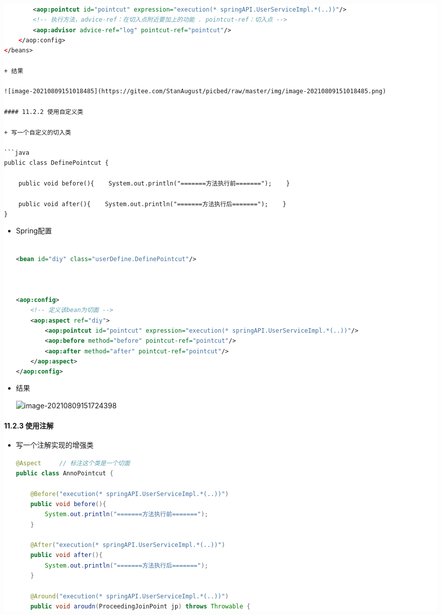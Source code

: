   ```xml
          <aop:pointcut id="pointcut" expression="execution(* springAPI.UserServiceImpl.*(..))"/>
          <!-- 执行方法，advice-ref：在切入点附近要加上的功能 . pointcut-ref：切入点 -->
          <aop:advisor advice-ref="log" pointcut-ref="pointcut"/>
      </aop:config>
  </beans>

+ 结果

  ![image-20210809151018485](https://gitee.com/StanAugust/picbed/raw/master/img/image-20210809151018485.png)	

#### 11.2.2 使用自定义类

+ 写一个自定义的切入类

  ```java
  public class DefinePointcut {
  
      public void before(){    System.out.println("=======方法执行前=======");    }
  
      public void after(){    System.out.println("=======方法执行后=======");    }
  }
  ```

+ Spring配置

  ```xml
  
  <bean id="diy" class="userDefine.DefinePointcut"/>
  
  
  
  <aop:config>
      <!-- 定义该bean为切面 -->
      <aop:aspect ref="diy">	
          <aop:pointcut id="pointcut" expression="execution(* springAPI.UserServiceImpl.*(..))"/>
          <aop:before method="before" pointcut-ref="pointcut"/>
          <aop:after method="after" pointcut-ref="pointcut"/>
      </aop:aspect>
  </aop:config>
  ```

+ 结果

  ![image-20210809151724398](https://gitee.com/StanAugust/picbed/raw/master/img/image-20210809151724398.png)	

#### 11.2.3 使用注解

+ 写一个注解实现的增强类

  ```java
  @Aspect     // 标注这个类是一个切面
  public class AnnoPointcut {
  
      @Before("execution(* springAPI.UserServiceImpl.*(..))")
      public void before(){
          System.out.println("=======方法执行前=======");
      }
  
      @After("execution(* springAPI.UserServiceImpl.*(..))")
      public void after(){
          System.out.println("=======方法执行后=======");
      }
  
      @Around("execution(* springAPI.UserServiceImpl.*(..))")
      public void aroudn(ProceedingJoinPoint jp) throws Throwable {
  ```